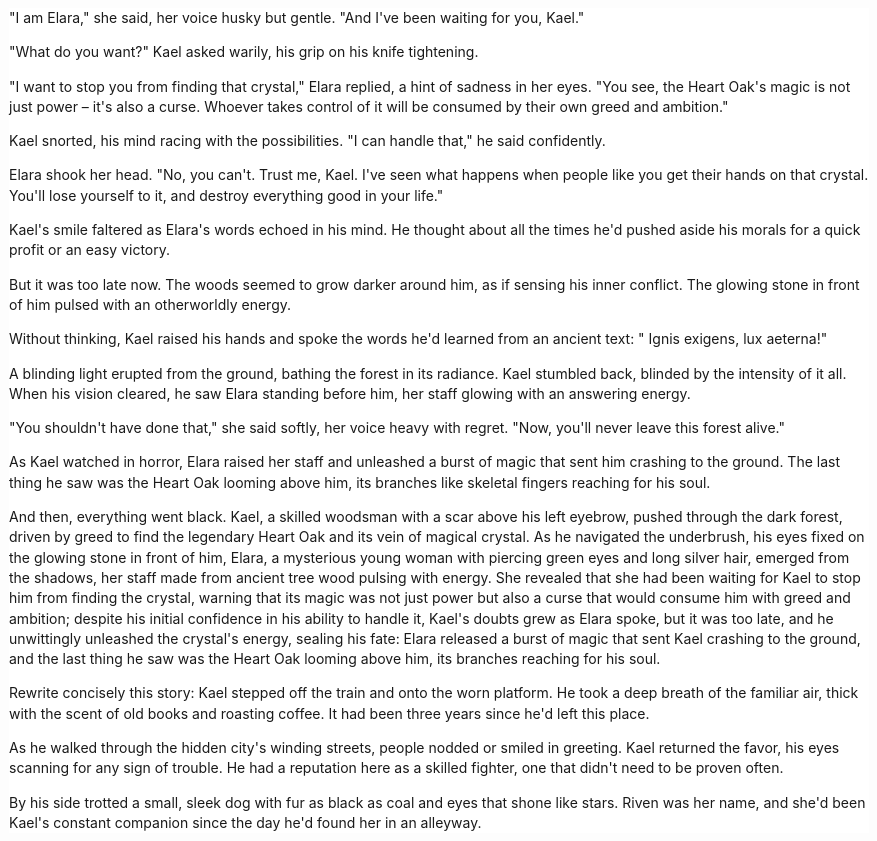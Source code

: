 "I am Elara," she said, her voice husky but gentle. "And I've been waiting for you, Kael."

"What do you want?" Kael asked warily, his grip on his knife tightening.

"I want to stop you from finding that crystal," Elara replied, a hint of sadness in her eyes. "You see, the Heart Oak's magic is not just power – it's also a curse. Whoever takes control of it will be consumed by their own greed and ambition."

Kael snorted, his mind racing with the possibilities. "I can handle that," he said confidently.

Elara shook her head. "No, you can't. Trust me, Kael. I've seen what happens when people like you get their hands on that crystal. You'll lose yourself to it, and destroy everything good in your life."

Kael's smile faltered as Elara's words echoed in his mind. He thought about all the times he'd pushed aside his morals for a quick profit or an easy victory.

But it was too late now. The woods seemed to grow darker around him, as if sensing his inner conflict. The glowing stone in front of him pulsed with an otherworldly energy.

Without thinking, Kael raised his hands and spoke the words he'd learned from an ancient text: " Ignis exigens, lux aeterna!" 

A blinding light erupted from the ground, bathing the forest in its radiance. Kael stumbled back, blinded by the intensity of it all. When his vision cleared, he saw Elara standing before him, her staff glowing with an answering energy.

"You shouldn't have done that," she said softly, her voice heavy with regret. "Now, you'll never leave this forest alive."

As Kael watched in horror, Elara raised her staff and unleashed a burst of magic that sent him crashing to the ground. The last thing he saw was the Heart Oak looming above him, its branches like skeletal fingers reaching for his soul.

And then, everything went black.
<start>Kael, a skilled woodsman with a scar above his left eyebrow, pushed through the dark forest, driven by greed to find the legendary Heart Oak and its vein of magical crystal. As he navigated the underbrush, his eyes fixed on the glowing stone in front of him, Elara, a mysterious young woman with piercing green eyes and long silver hair, emerged from the shadows, her staff made from ancient tree wood pulsing with energy. She revealed that she had been waiting for Kael to stop him from finding the crystal, warning that its magic was not just power but also a curse that would consume him with greed and ambition; despite his initial confidence in his ability to handle it, Kael's doubts grew as Elara spoke, but it was too late, and he unwittingly unleashed the crystal's energy, sealing his fate: Elara released a burst of magic that sent Kael crashing to the ground, and the last thing he saw was the Heart Oak looming above him, its branches reaching for his soul.
<end>

Rewrite concisely this story:
Kael stepped off the train and onto the worn platform. He took a deep breath of the familiar air, thick with the scent of old books and roasting coffee. It had been three years since he'd left this place.

As he walked through the hidden city's winding streets, people nodded or smiled in greeting. Kael returned the favor, his eyes scanning for any sign of trouble. He had a reputation here as a skilled fighter, one that didn't need to be proven often.

By his side trotted a small, sleek dog with fur as black as coal and eyes that shone like stars. Riven was her name, and she'd been Kael's constant companion since the day he'd found her in an alleyway.
